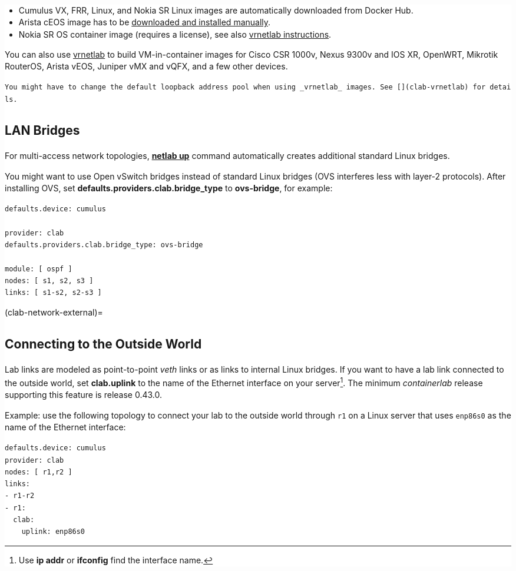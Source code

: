 * Cumulus VX, FRR, Linux, and Nokia SR Linux images are automatically downloaded from Docker Hub.
* Arista cEOS image has to be [downloaded and installed manually](ceos.md).
* Nokia SR OS container image (requires a license), see also [vrnetlab instructions](https://containerlab.srlinux.dev/manual/vrnetlab/).

You can also use [vrnetlab](https://github.com/vrnetlab/vrnetlab) to build VM-in-container images for Cisco CSR 1000v, Nexus 9300v and IOS XR, OpenWRT, Mikrotik RouterOS, Arista vEOS, Juniper vMX and vQFX, and a few other devices.

```{warning}
You might have to change the default loopback address pool when using _vrnetlab_ images. See [](clab-vrnetlab) for details.
```

## LAN Bridges

For multi-access network topologies, **[netlab up](../netlab/up.md)** command automatically creates additional standard Linux bridges.

You might want to use Open vSwitch bridges instead of standard Linux bridges (OVS interferes less with layer-2 protocols). After installing OVS, set **defaults.providers.clab.bridge_type** to **ovs-bridge**, for example:

```
defaults.device: cumulus

provider: clab
defaults.providers.clab.bridge_type: ovs-bridge

module: [ ospf ]
nodes: [ s1, s2, s3 ]
links: [ s1-s2, s2-s3 ]
```

(clab-network-external)=
## Connecting to the Outside World

Lab links are modeled as point-to-point *veth* links or as links to internal Linux bridges. If you want to have a lab link connected to the outside world, set **clab.uplink** to the name of the Ethernet interface on your server[^IFNAME]. The minimum *containerlab* release supporting this feature is release 0.43.0.

Example: use the following topology to connect your lab to the outside world through `r1` on a Linux server that uses `enp86s0` as the name of the Ethernet interface:

```
defaults.device: cumulus
provider: clab
nodes: [ r1,r2 ]
links:
- r1-r2
- r1:
  clab:
    uplink: enp86s0
```


[^IFNAME]: Use **ip addr** or **ifconfig** find the interface name.
[^UG]: As the global provider parameters aren't copied into node parameters, use groups to specify the same set of configuration templates for multiple devices.
[^HB]: Installing Ansible with Homebrew or into a separate virtual environment won't work -- _netlab_ has to be able to import Ansible modules